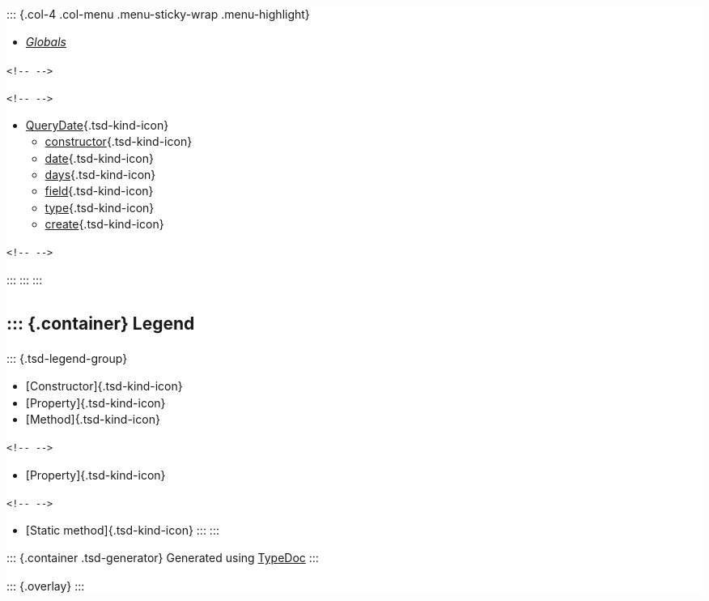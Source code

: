::: {.col-4 .col-menu .menu-sticky-wrap .menu-highlight}
-   [*Globals*](../globals.html)

```{=html}
<!-- -->
```

```{=html}
<!-- -->
```
-   [QueryDate](querydate.html){.tsd-kind-icon}
    -   [constructor](querydate.html#constructor){.tsd-kind-icon}
    -   [date](querydate.html#date){.tsd-kind-icon}
    -   [days](querydate.html#days){.tsd-kind-icon}
    -   [field](querydate.html#field){.tsd-kind-icon}
    -   [type](querydate.html#type){.tsd-kind-icon}
    -   [create](querydate.html#create){.tsd-kind-icon}

```{=html}
<!-- -->
```
:::
:::
:::

::: {.container}
Legend
------

::: {.tsd-legend-group}
-   [Constructor]{.tsd-kind-icon}
-   [Property]{.tsd-kind-icon}
-   [Method]{.tsd-kind-icon}

```{=html}
<!-- -->
```
-   [Property]{.tsd-kind-icon}

```{=html}
<!-- -->
```
-   [Static method]{.tsd-kind-icon}
:::
:::

::: {.container .tsd-generator}
Generated using [TypeDoc](https://typedoc.org/)
:::

::: {.overlay}
:::

